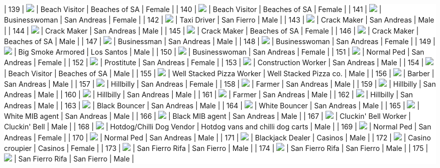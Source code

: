 | 139     | ![](/images/skins/139.png) | Beach Visitor                            | Beaches of SA                                      | Female |
| 140     | ![](/images/skins/140.png) | Beach Visitor                            | Beaches of SA                                      | Female |
| 141     | ![](/images/skins/141.png) | Businesswoman                            | San Andreas                                        | Female |
| 142     | ![](/images/skins/142.png) | Taxi Driver                              | San Fierro                                         | Male   |
| 143     | ![](/images/skins/143.png) | Crack Maker                              | San Andreas                                        | Male   |
| 144     | ![](/images/skins/144.png) | Crack Maker                              | San Andreas                                        | Male   |
| 145     | ![](/images/skins/145.png) | Crack Maker                              | Beaches of SA                                      | Female |
| 146     | ![](/images/skins/146.png) | Crack Maker                              | Beaches of SA                                      | Male   |
| 147     | ![](/images/skins/147.png) | Businessman                              | San Andreas                                        | Male   |
| 148     | ![](/images/skins/148.png) | Businesswoman                            | San Andreas                                        | Female |
| 149     | ![](/images/skins/149.png) | Big Smoke Armored                        | Los Santos                                         | Male   |
| 150     | ![](/images/skins/150.png) | Businesswoman                            | San Andreas                                        | Female |
| 151     | ![](/images/skins/151.png) | Normal Ped                               | San Andreas                                        | Female |
| 152     | ![](/images/skins/152.png) | Prostitute                               | San Andreas                                        | Female |
| 153     | ![](/images/skins/153.png) | Construction Worker                      | San Andreas                                        | Male   |
| 154     | ![](/images/skins/154.png) | Beach Visitor                            | Beaches of SA                                      | Male   |
| 155     | ![](/images/skins/155.png) | Well Stacked Pizza Worker                | Well Stacked Pizza co.                             | Male   |
| 156     | ![](/images/skins/156.png) | Barber                                   | San Andreas                                        | Male   |
| 157     | ![](/images/skins/157.png) | Hillbilly                                | San Andreas                                        | Female |
| 158     | ![](/images/skins/158.png) | Farmer                                   | San Andreas                                        | Male   |
| 159     | ![](/images/skins/159.png) | Hillbilly                                | San Andreas                                        | Male   |
| 160     | ![](/images/skins/160.png) | Hillbilly                                | San Andreas                                        | Male   |
| 161     | ![](/images/skins/161.png) | Farmer                                   | San Andreas                                        | Male   |
| 162     | ![](/images/skins/162.png) | Hillbilly                                | San Andreas                                        | Male   |
| 163     | ![](/images/skins/163.png) | Black Bouncer                            | San Andreas                                        | Male   |
| 164     | ![](/images/skins/164.png) | White Bouncer                            | San Andreas                                        | Male   |
| 165     | ![](/images/skins/165.png) | White MIB agent                          | San Andreas                                        | Male   |
| 166     | ![](/images/skins/166.png) | Black MIB agent                          | San Andreas                                        | Male   |
| 167     | ![](/images/skins/167.png) | Cluckin' Bell Worker                     | Cluckin' Bell                                      | Male   |
| 168     | ![](/images/skins/168.png) | Hotdog/Chilli Dog Vendor                 | Hotdog vans and chilli dog carts                   | Male   |
| 169     | ![](/images/skins/169.png) | Normal Ped                               | San Andreas                                        | Female |
| 170     | ![](/images/skins/170.png) | Normal Ped                               | San Andreas                                        | Male   |
| 171     | ![](/images/skins/171.png) | Blackjack Dealer                         | Casinos                                            | Male   |
| 172     | ![](/images/skins/172.png) | Casino croupier                          | Casinos                                            | Female |
| 173     | ![](/images/skins/173.png) | San Fierro Rifa                          | San Fierro                                         | Male   |
| 174     | ![](/images/skins/174.png) | San Fierro Rifa                          | San Fierro                                         | Male   |
| 175     | ![](/images/skins/175.png) | San Fierro Rifa                          | San Fierro                                         | Male   |